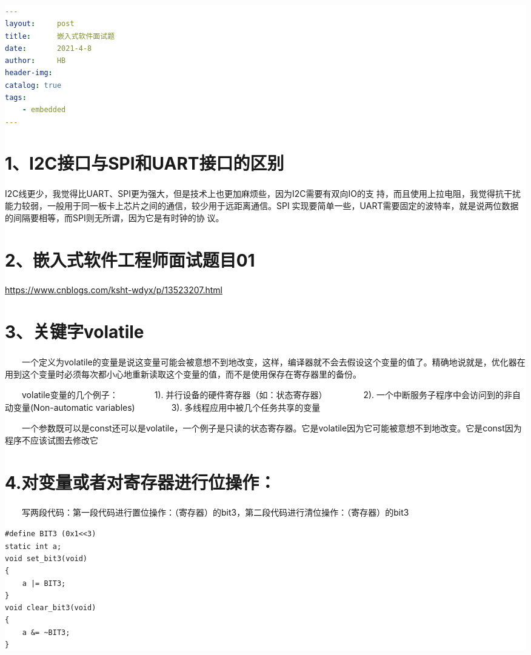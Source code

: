 ```yaml
---
layout:     post
title:      嵌入式软件面试题
date:       2021-4-8
author:     HB
header-img:
catalog: true
tags:
    - embedded
---
```

# 1、I2C接口与SPI和UART接口的区别
I2C线更少，我觉得比UART、SPI更为强大，但是技术上也更加麻烦些，因为I2C需要有双向IO的支
持，而且使用上拉电阻，我觉得抗干扰能力较弱，一般用于同一板卡上芯片之间的通信，较少用于远距离通信。SPI
实现要简单一些，UART需要固定的波特率，就是说两位数据的间隔要相等，而SPI则无所谓，因为它是有时钟的协
议。
# 2、嵌入式软件工程师面试题目01
https://www.cnblogs.com/ksht-wdyx/p/13523207.html

# 3、关键字volatile
　　一个定义为volatile的变量是说这变量可能会被意想不到地改变，这样，编译器就不会去假设这个变量的值了。精确地说就是，优化器在用到这个变量时必须每次都小心地重新读取这个变量的值，而不是使用保存在寄存器里的备份。

　　volatile变量的几个例子：
　　　　1). 并行设备的硬件寄存器（如：状态寄存器）
　　　　2). 一个中断服务子程序中会访问到的非自动变量(Non-automatic variables)
　　　　3). 多线程应用中被几个任务共享的变量

　　一个参数既可以是const还可以是volatile，一个例子是只读的状态寄存器。它是volatile因为它可能被意想不到地改变。它是const因为程序不应该试图去修改它





# 4.对变量或者对寄存器进行位操作：
　　写两段代码：第一段代码进行置位操作：（寄存器）的bit3，第二段代码进行清位操作：（寄存器）的bit3　
```
#define BIT3 (0x1<<3)
static int a;
void set_bit3(void)
{
    a |= BIT3;
}
void clear_bit3(void)
{
    a &= ~BIT3;
}
```
